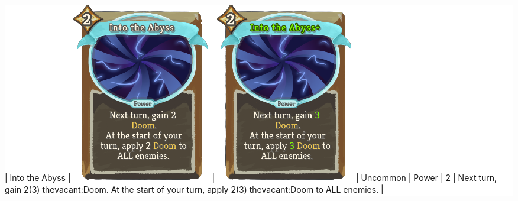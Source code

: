 | Into the Abyss | ![](small-card-images/IntotheAbyss.png) | ![](small-card-images/IntotheAbyssPlus.png) | Uncommon | Power | 2 | Next turn, gain 2(3) thevacant:Doom. At the start of your turn, apply 2(3) thevacant:Doom to ALL enemies. |